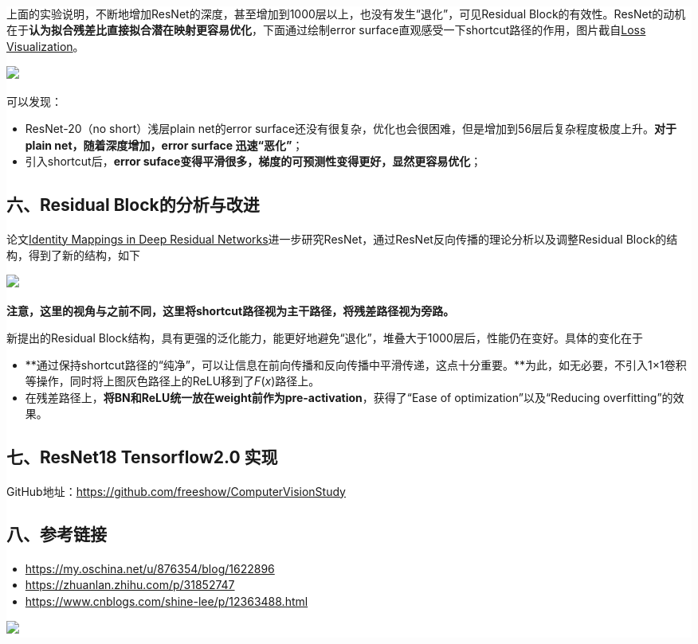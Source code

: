 上面的实验说明，不断地增加ResNet的深度，甚至增加到1000层以上，也没有发生“退化”，可见Residual Block的有效性。ResNet的动机在于**认为拟合残差比直接拟合潜在映射更容易优化**，下面通过绘制error surface直观感受一下shortcut路径的作用，图片截自[Loss Visualization](http://www.telesens.co/loss-landscape-viz/viewer.html)。

![](https://freeshow.oss-cn-beijing.aliyuncs.com/blog/20200420115106.png)

可以发现：

- ResNet-20（no short）浅层plain net的error surface还没有很复杂，优化也会很困难，但是增加到56层后复杂程度极度上升。**对于plain net，随着深度增加，error surface 迅速“恶化”**；
- 引入shortcut后，**error suface变得平滑很多，梯度的可预测性变得更好，显然更容易优化**；

## 六、Residual Block的分析与改进

论文[Identity Mappings in Deep Residual Networks](https://arxiv.org/abs/1603.05027)进一步研究ResNet，通过ResNet反向传播的理论分析以及调整Residual Block的结构，得到了新的结构，如下

![](https://freeshow.oss-cn-beijing.aliyuncs.com/blog/20200420115329.png)

**注意，这里的视角与之前不同，这里将shortcut路径视为主干路径，将残差路径视为旁路。**

新提出的Residual Block结构，具有更强的泛化能力，能更好地避免“退化”，堆叠大于1000层后，性能仍在变好。具体的变化在于

- **通过保持shortcut路径的“纯净”，可以让信息在前向传播和反向传播中平滑传递，这点十分重要。**为此，如无必要，不引入1×1卷积等操作，同时将上图灰色路径上的ReLU移到了$F(x)$路径上。
- 在残差路径上，**将BN和ReLU统一放在weight前作为pre-activation**，获得了“Ease of optimization”以及“Reducing overfitting”的效果。

## 七、ResNet18 Tensorflow2.0 实现

GitHub地址：https://github.com/freeshow/ComputerVisionStudy

## 八、参考链接

- https://my.oschina.net/u/876354/blog/1622896
- https://zhuanlan.zhihu.com/p/31852747
- https://www.cnblogs.com/shine-lee/p/12363488.html



![](https://freeshow.oss-cn-beijing.aliyuncs.com/blog/公众号宣传码.png)
